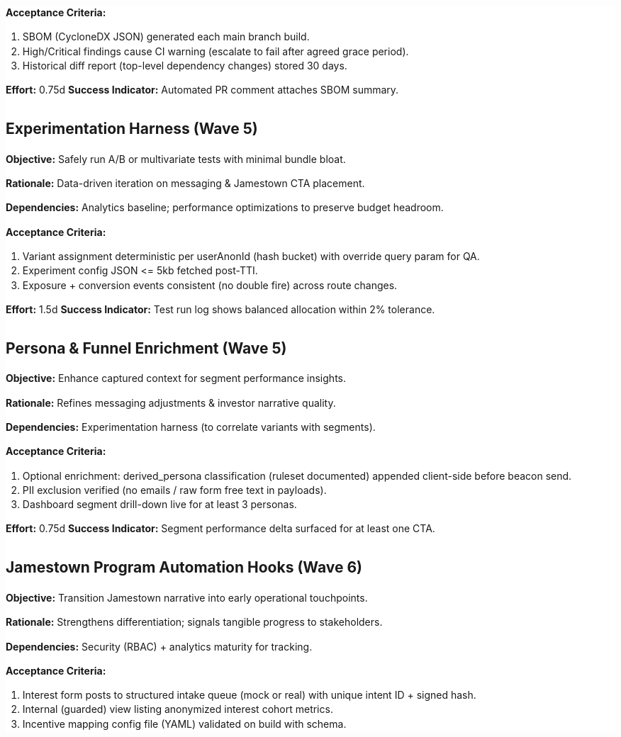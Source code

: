 **Acceptance Criteria:**

1. SBOM (CycloneDX JSON) generated each main branch build.
2. High/Critical findings cause CI warning (escalate to fail after agreed grace period).
3. Historical diff report (top-level dependency changes) stored 30 days.

**Effort:** 0.75d
**Success Indicator:** Automated PR comment attaches SBOM summary.

## Experimentation Harness (Wave 5)

**Objective:** Safely run A/B or multivariate tests with minimal bundle bloat.

**Rationale:** Data-driven iteration on messaging & Jamestown CTA placement.

**Dependencies:** Analytics baseline; performance optimizations to preserve budget headroom.

**Acceptance Criteria:**

1. Variant assignment deterministic per userAnonId (hash bucket) with override query param for QA.
2. Experiment config JSON <= 5kb fetched post-TTI.
3. Exposure + conversion events consistent (no double fire) across route changes.

**Effort:** 1.5d
**Success Indicator:** Test run log shows balanced allocation within 2% tolerance.

## Persona & Funnel Enrichment (Wave 5)

**Objective:** Enhance captured context for segment performance insights.

**Rationale:** Refines messaging adjustments & investor narrative quality.

**Dependencies:** Experimentation harness (to correlate variants with segments).

**Acceptance Criteria:**

1. Optional enrichment: derived_persona classification (ruleset documented) appended client-side before beacon send.
2. PII exclusion verified (no emails / raw form free text in payloads).
3. Dashboard segment drill-down live for at least 3 personas.

**Effort:** 0.75d
**Success Indicator:** Segment performance delta surfaced for at least one CTA.

## Jamestown Program Automation Hooks (Wave 6)

**Objective:** Transition Jamestown narrative into early operational touchpoints.

**Rationale:** Strengthens differentiation; signals tangible progress to stakeholders.

**Dependencies:** Security (RBAC) + analytics maturity for tracking.

**Acceptance Criteria:**

1. Interest form posts to structured intake queue (mock or real) with unique intent ID + signed hash.
2. Internal (guarded) view listing anonymized interest cohort metrics.
3. Incentive mapping config file (YAML) validated on build with schema.
